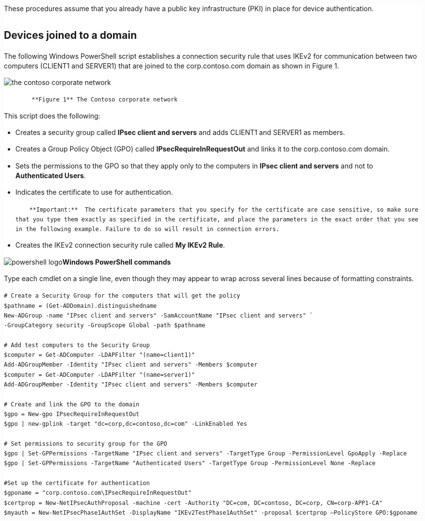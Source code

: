 These procedures assume that you already have a public key infrastructure (PKI) in place for device authentication.

## Devices joined to a domain

The following Windows PowerShell script establishes a connection security rule that uses IKEv2 for communication between two computers (CLIENT1 and SERVER1) that are joined to the corp.contoso.com domain as shown in Figure 1.

![the contoso corporate network](images/corpnet.gif)


            **Figure 1** The Contoso corporate network

This script does the following:

-   Creates a security group called **IPsec client and servers** and adds CLIENT1 and SERVER1 as members.

-   Creates a Group Policy Object (GPO) called **IPsecRequireInRequestOut** and links it to the corp.contoso.com domain.

-   Sets the permissions to the GPO so that they apply only to the computers in **IPsec client and servers** and not to **Authenticated Users**.

-   Indicates the certificate to use for authentication.

    >
            **Important:**  The certificate parameters that you specify for the certificate are case sensitive, so make sure that you type them exactly as specified in the certificate, and place the parameters in the exact order that you see in the following example. Failure to do so will result in connection errors.

-   Creates the IKEv2 connection security rule called **My IKEv2 Rule**.

![powershell logo](images/powershelllogosmall.gif)**Windows PowerShell commands**

Type each cmdlet on a single line, even though they may appear to wrap across several lines because of formatting constraints.

``` syntax
# Create a Security Group for the computers that will get the policy
$pathname = (Get-ADDomain).distinguishedname
New-ADGroup -name "IPsec client and servers" -SamAccountName "IPsec client and servers" `
-GroupCategory security -GroupScope Global -path $pathname

# Add test computers to the Security Group
$computer = Get-ADComputer -LDAPFilter "(name=client1)"
Add-ADGroupMember -Identity "IPsec client and servers" -Members $computer
$computer = Get-ADComputer -LDAPFilter "(name=server1)"
Add-ADGroupMember -Identity "IPsec client and servers" -Members $computer

# Create and link the GPO to the domain 
$gpo = New-gpo IPsecRequireInRequestOut
$gpo | new-gplink -target "dc=corp,dc=contoso,dc=com" -LinkEnabled Yes

# Set permissions to security group for the GPO
$gpo | Set-GPPermissions -TargetName "IPsec client and servers" -TargetType Group -PermissionLevel GpoApply -Replace
$gpo | Set-GPPermissions -TargetName "Authenticated Users" -TargetType Group -PermissionLevel None -Replace

#Set up the certificate for authentication
$gponame = "corp.contoso.com\IPsecRequireInRequestOut" 
$certprop = New-NetIPsecAuthProposal -machine -cert -Authority "DC=com, DC=contoso, DC=corp, CN=corp-APP1-CA"
$myauth = New-NetIPsecPhase1AuthSet -DisplayName "IKEv2TestPhase1AuthSet" -proposal $certprop –PolicyStore GPO:$gponame
```